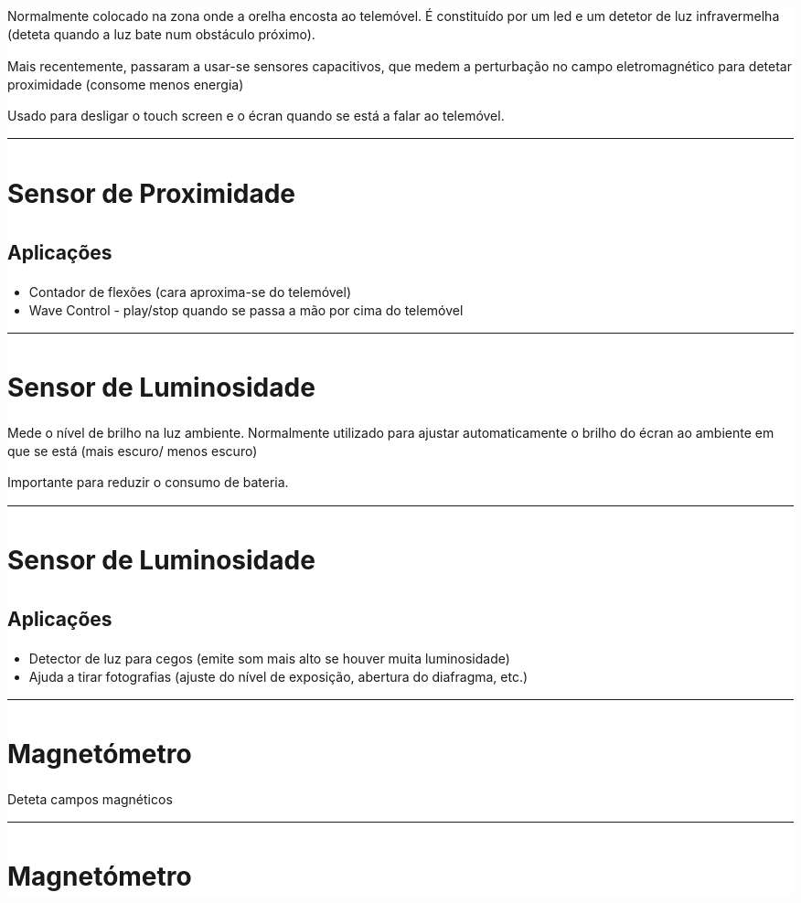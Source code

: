 Normalmente colocado na zona onde a orelha encosta ao telemóvel. É constituído por um led e um detetor de luz infravermelha (deteta quando a luz bate num obstáculo próximo).

Mais recentemente, passaram a usar-se sensores capacitivos, que medem a perturbação no campo eletromagnético para detetar proximidade (consome menos energia)

Usado para desligar o touch screen e o écran quando se está a falar ao telemóvel.


---
# Sensor de Proximidade

## Aplicações
- Contador de flexões (cara aproxima-se do telemóvel)
- Wave Control - play/stop quando se passa a mão por cima do telemóvel


---
# Sensor de Luminosidade

Mede o nível de brilho na luz ambiente.
Normalmente utilizado para ajustar
automaticamente o brilho do écran ao
ambiente em que se está (mais escuro/
menos escuro)

Importante para reduzir o consumo de
bateria.


---
# Sensor de Luminosidade

## Aplicações

- Detector de luz para cegos (emite som mais alto se houver muita luminosidade)
- Ajuda a tirar fotografias (ajuste do nível de exposição, abertura do diafragma, etc.)


---
# Magnetómetro

Deteta campos magnéticos


---
# Magnetómetro

